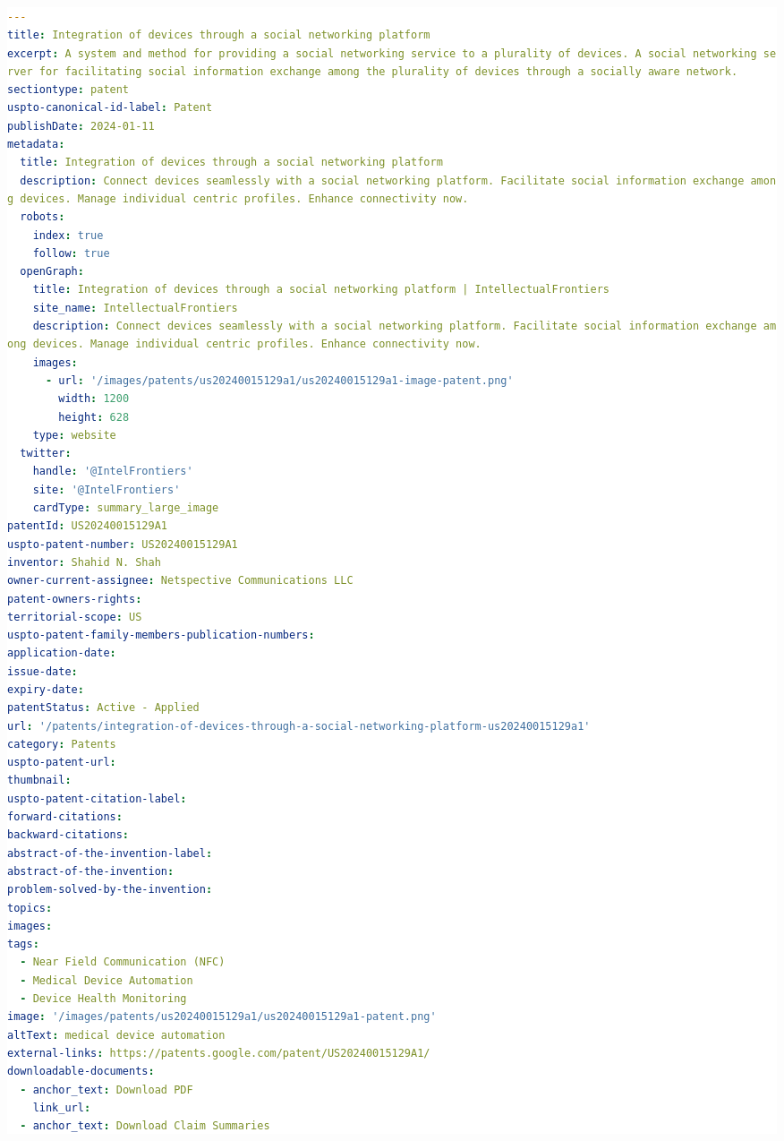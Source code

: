 ```yaml
---
title: Integration of devices through a social networking platform
excerpt: A system and method for providing a social networking service to a plurality of devices. A social networking server for facilitating social information exchange among the plurality of devices through a socially aware network.
sectiontype: patent
uspto-canonical-id-label: Patent
publishDate: 2024-01-11
metadata:
  title: Integration of devices through a social networking platform
  description: Connect devices seamlessly with a social networking platform. Facilitate social information exchange among devices. Manage individual centric profiles. Enhance connectivity now.
  robots:
    index: true
    follow: true
  openGraph:
    title: Integration of devices through a social networking platform | IntellectualFrontiers
    site_name: IntellectualFrontiers
    description: Connect devices seamlessly with a social networking platform. Facilitate social information exchange among devices. Manage individual centric profiles. Enhance connectivity now.
    images:
      - url: '/images/patents/us20240015129a1/us20240015129a1-image-patent.png'
        width: 1200
        height: 628
    type: website
  twitter:
    handle: '@IntelFrontiers'
    site: '@IntelFrontiers'
    cardType: summary_large_image
patentId: US20240015129A1
uspto-patent-number: US20240015129A1
inventor: Shahid N. Shah
owner-current-assignee: Netspective Communications LLC
patent-owners-rights:
territorial-scope: US
uspto-patent-family-members-publication-numbers:
application-date:
issue-date:
expiry-date:
patentStatus: Active - Applied
url: '/patents/integration-of-devices-through-a-social-networking-platform-us20240015129a1'
category: Patents
uspto-patent-url:
thumbnail:
uspto-patent-citation-label:
forward-citations:
backward-citations:
abstract-of-the-invention-label:
abstract-of-the-invention:
problem-solved-by-the-invention:
topics:
images:
tags:
  - Near Field Communication (NFC)
  - Medical Device Automation
  - Device Health Monitoring
image: '/images/patents/us20240015129a1/us20240015129a1-patent.png'
altText: medical device automation
external-links: https://patents.google.com/patent/US20240015129A1/
downloadable-documents:
  - anchor_text: Download PDF
    link_url:
  - anchor_text: Download Claim Summaries
```